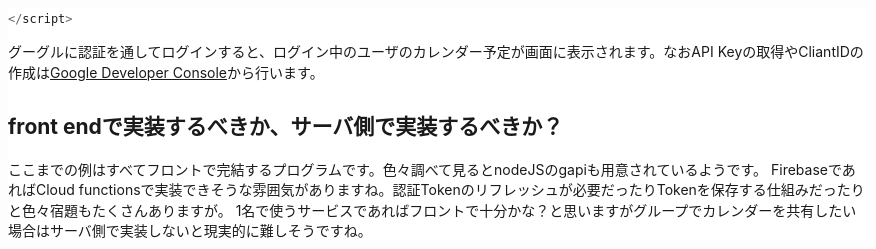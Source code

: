 ```typescript
</script>

```

グーグルに認証を通してログインすると、ログイン中のユーザのカレンダー予定が画面に表示されます。なおAPI Keyの取得やCliantIDの作成は[Google Developer Console](https://console.cloud.google.com/)から行います。

## front endで実装するべきか、サーバ側で実装するべきか？

ここまでの例はすべてフロントで完結するプログラムです。色々調べて見るとnodeJSのgapiも用意されているようです。
FirebaseであればCloud functionsで実装できそうな雰囲気がありますね。認証Tokenのリフレッシュが必要だったりTokenを保存する仕組みだったりと色々宿題もたくさんありますが。
1名で使うサービスであればフロントで十分かな？と思いますがグループでカレンダーを共有したい場合はサーバ側で実装しないと現実的に難しそうですね。
